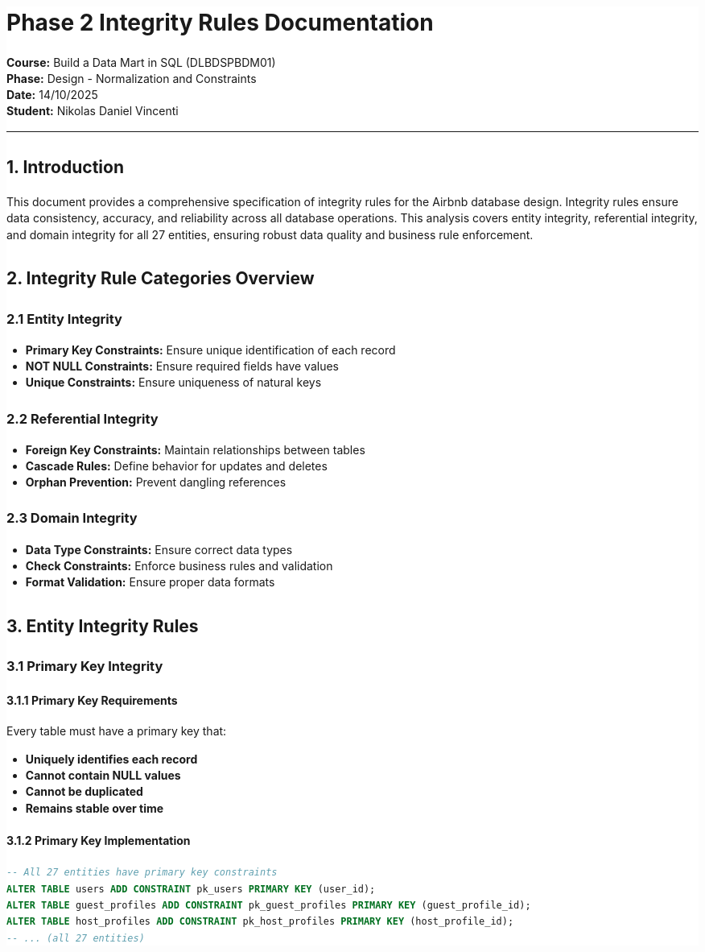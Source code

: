 # Phase 2 Integrity Rules Documentation

**Course:** Build a Data Mart in SQL (DLBDSPBDM01)  
**Phase:** Design - Normalization and Constraints  
**Date:** 14/10/2025  
**Student:** Nikolas Daniel Vincenti

---

## 1. Introduction

This document provides a comprehensive specification of integrity rules for the Airbnb database design. Integrity rules ensure data consistency, accuracy, and reliability across all database operations. This analysis covers entity integrity, referential integrity, and domain integrity for all 27 entities, ensuring robust data quality and business rule enforcement.

## 2. Integrity Rule Categories Overview

### 2.1 Entity Integrity
- **Primary Key Constraints:** Ensure unique identification of each record
- **NOT NULL Constraints:** Ensure required fields have values
- **Unique Constraints:** Ensure uniqueness of natural keys

### 2.2 Referential Integrity
- **Foreign Key Constraints:** Maintain relationships between tables
- **Cascade Rules:** Define behavior for updates and deletes
- **Orphan Prevention:** Prevent dangling references

### 2.3 Domain Integrity
- **Data Type Constraints:** Ensure correct data types
- **Check Constraints:** Enforce business rules and validation
- **Format Validation:** Ensure proper data formats

## 3. Entity Integrity Rules

### 3.1 Primary Key Integrity

#### 3.1.1 Primary Key Requirements
Every table must have a primary key that:
- **Uniquely identifies each record**
- **Cannot contain NULL values**
- **Cannot be duplicated**
- **Remains stable over time**

#### 3.1.2 Primary Key Implementation
```sql
-- All 27 entities have primary key constraints
ALTER TABLE users ADD CONSTRAINT pk_users PRIMARY KEY (user_id);
ALTER TABLE guest_profiles ADD CONSTRAINT pk_guest_profiles PRIMARY KEY (guest_profile_id);
ALTER TABLE host_profiles ADD CONSTRAINT pk_host_profiles PRIMARY KEY (host_profile_id);
-- ... (all 27 entities)
```
